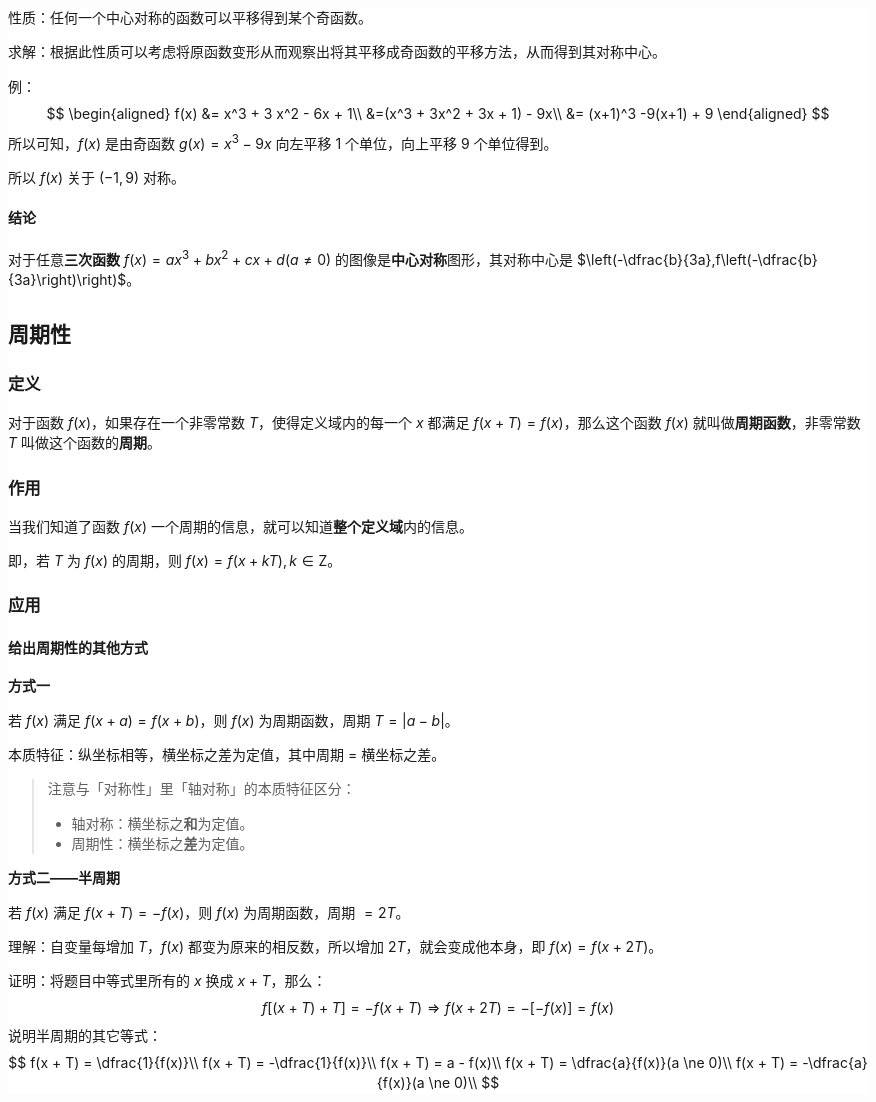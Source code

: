 性质：任何一个中心对称的函数可以平移得到某个奇函数。

求解：根据此性质可以考虑将原函数变形从而观察出将其平移成奇函数的平移方法，从而得到其对称中心。

例：
$$
\begin{aligned}
f(x) &= x^3 + 3 x^2 - 6x + 1\\
&=(x^3 + 3x^2 + 3x + 1) - 9x\\
&= (x+1)^3 -9(x+1) + 9
\end{aligned}
$$
所以可知，$f(x)$ 是由奇函数 $g(x) = x^3 - 9x$ 向左平移 $1$ 个单位，向上平移 $9$ 个单位得到。

所以 $f(x)$ 关于 $(-1,9)$ 对称。

#### 结论

对于任意**三次函数** $f(x) = ax^3 + bx^2 + cx + d(a \ne 0)$ 的图像是**中心对称**图形，其对称中心是 $\left(-\dfrac{b}{3a},f\left(-\dfrac{b}{3a}\right)\right)$。

## 周期性

### 定义

对于函数 $f(x)$，如果存在一个非零常数 $T$，使得定义域内的每一个 $x$ 都满足 $f(x + T) = f(x)$，那么这个函数 $f(x)$ 就叫做**周期函数**，非零常数 $T$ 叫做这个函数的**周期**。

### 作用

当我们知道了函数 $f(x)$ 一个周期的信息，就可以知道**整个定义域**内的信息。

即，若 $T$ 为 $f(x)$ 的周期，则 $f(x) = f(x + kT),k\in \mathrm{Z}$。

### 应用

#### 给出周期性的其他方式

**方式一**

若 $f(x)$ 满足 $f(x + a) = f(x + b)$，则 $f(x)$ 为周期函数，周期 $T=|a - b|$。

本质特征：纵坐标相等，横坐标之差为定值，其中周期 $=$ 横坐标之差。

> 注意与「对称性」里「轴对称」的本质特征区分：
>
> - 轴对称：横坐标之**和**为定值。
> - 周期性：横坐标之**差**为定值。

**方式二——半周期**

若 $f(x)$ 满足 $f(x + T) = - f(x)$，则 $f(x)$ 为周期函数，周期 $= 2T$。

理解：自变量每增加 $T$，$f(x)$ 都变为原来的相反数，所以增加 $2T$，就会变成他本身，即 $f(x) = f(x + 2T)$。

证明：将题目中等式里所有的 $x$ 换成 $x + T$，那么：
$$
f[(x + T) + T] = - f(x + T) \Longrightarrow f(x + 2T) = -[-f(x)] = f(x)
$$
说明半周期的其它等式：
$$
f(x + T) = \dfrac{1}{f(x)}\\
f(x + T) = -\dfrac{1}{f(x)}\\
f(x + T) = a - f(x)\\
f(x + T) = \dfrac{a}{f(x)}(a \ne 0)\\
f(x + T) = -\dfrac{a}{f(x)}(a \ne 0)\\
$$

